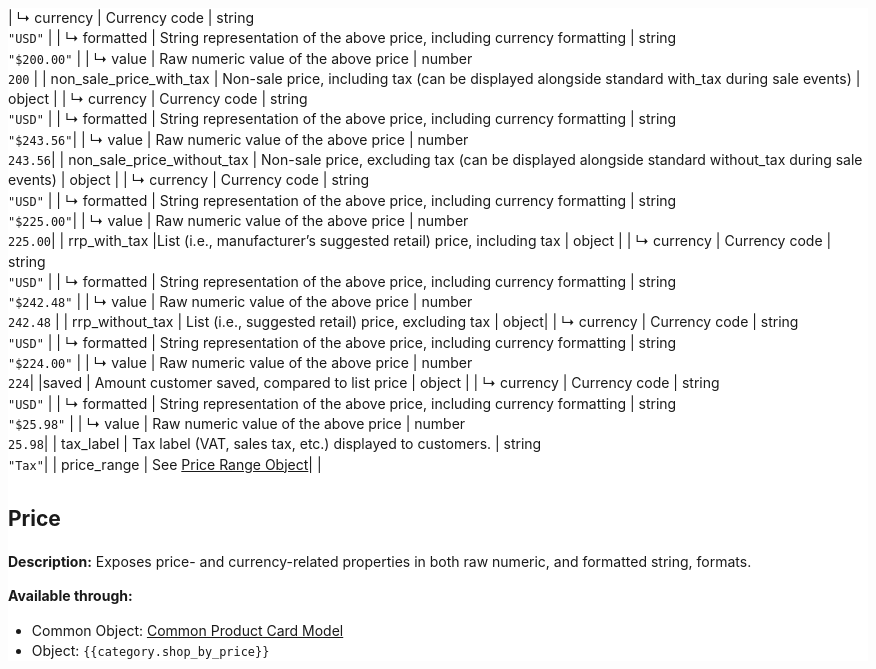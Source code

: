 | &#x21B3; currency | Currency code | string <br> `"USD"` |
| &#x21B3; formatted | String representation of the above price, including currency formatting | string <br> `"$200.00"` |
| &#x21B3; value | Raw numeric value of the above price | number <br> `200` |
| non_sale_price_with_tax | Non-sale price, including tax (can be displayed alongside standard with_tax during sale events) | object |
| &#x21B3; currency | Currency code | string <br> `"USD"` |
| &#x21B3; formatted | String representation of the above price, including currency formatting | string <br> `"$243.56"`|
| &#x21B3;  value | Raw numeric value of the above price | number <br> `243.56`|
| non_sale_price_without_tax | Non-sale price, excluding tax (can be displayed alongside standard without_tax during sale events) | object |
| &#x21B3; currency | Currency code | string <br> `"USD"` |
| &#x21B3; formatted | String representation of the above price, including currency formatting | string <br> `"$225.00"`|
| &#x21B3; value | Raw numeric value of the above price | number <br> `225.00`|
| rrp_with_tax	|List (i.e., manufacturer’s suggested retail) price, including tax | object |
| &#x21B3; currency | Currency code | string <br> `"USD"` |
|  &#x21B3; formatted	| String representation of the above price, including currency formatting | string <br> `"$242.48"` |
| &#x21B3; value	| Raw numeric value of the above price | number <br> `242.48` |
| rrp_without_tax | List (i.e., suggested retail) price, excluding tax | object|
| &#x21B3; currency | Currency code | string <br> `"USD"` |
|  &#x21B3; formatted	| String representation of the above price, including currency formatting | string <br> `"$224.00"` |
| &#x21B3; value | Raw numeric value of the above price | number <br> `224`|
|saved | Amount customer saved, compared to list price | object |
| &#x21B3; currency | Currency code | string <br> `"USD"` |
|  &#x21B3; formatted	| String representation of the above price, including currency formatting | string <br> `"$25.98"` |
| &#x21B3; value | Raw numeric value of the above price | number <br> `25.98`|
| tax_label	| Tax label (VAT, sales tax, etc.) displayed to customers. | string  <br> `"Tax"`|
| price_range | See [Price Range Object](https://developer.bigcommerce.com/stencil-docs/reference-docs/common-objects#common-objects_price-range)| |

## Price

<b>Description:</b> Exposes price- and currency-related properties in both raw numeric, and formatted string, formats.

<b>Available through:</b>

* Common Object: <a href="#common-objects_common-product">Common Product Card Model</a>
* Object: `{{category.shop_by_price}}`
